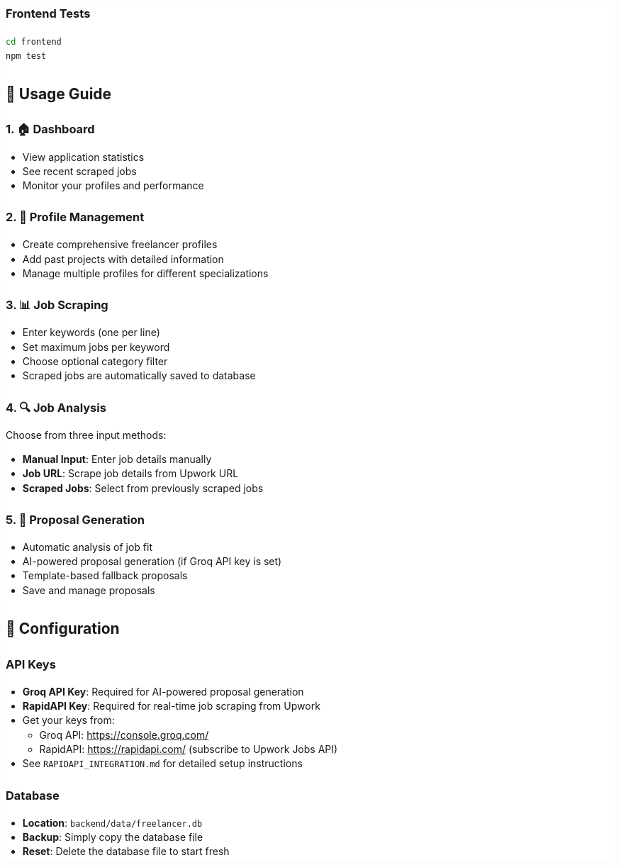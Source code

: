 ### Frontend Tests
```bash
cd frontend
npm test
```

## 📖 Usage Guide

### 1. 🏠 Dashboard
- View application statistics
- See recent scraped jobs
- Monitor your profiles and performance

### 2. 👤 Profile Management
- Create comprehensive freelancer profiles
- Add past projects with detailed information
- Manage multiple profiles for different specializations

### 3. 📊 Job Scraping
- Enter keywords (one per line)
- Set maximum jobs per keyword
- Choose optional category filter
- Scraped jobs are automatically saved to database

### 4. 🔍 Job Analysis
Choose from three input methods:
- **Manual Input**: Enter job details manually
- **Job URL**: Scrape job details from Upwork URL
- **Scraped Jobs**: Select from previously scraped jobs

### 5. 📝 Proposal Generation
- Automatic analysis of job fit
- AI-powered proposal generation (if Groq API key is set)
- Template-based fallback proposals
- Save and manage proposals

## 🔧 Configuration

### API Keys
- **Groq API Key**: Required for AI-powered proposal generation
- **RapidAPI Key**: Required for real-time job scraping from Upwork
- Get your keys from:
  - Groq API: https://console.groq.com/
  - RapidAPI: https://rapidapi.com/ (subscribe to Upwork Jobs API)
- See `RAPIDAPI_INTEGRATION.md` for detailed setup instructions

### Database
- **Location**: `backend/data/freelancer.db`
- **Backup**: Simply copy the database file
- **Reset**: Delete the database file to start fresh
